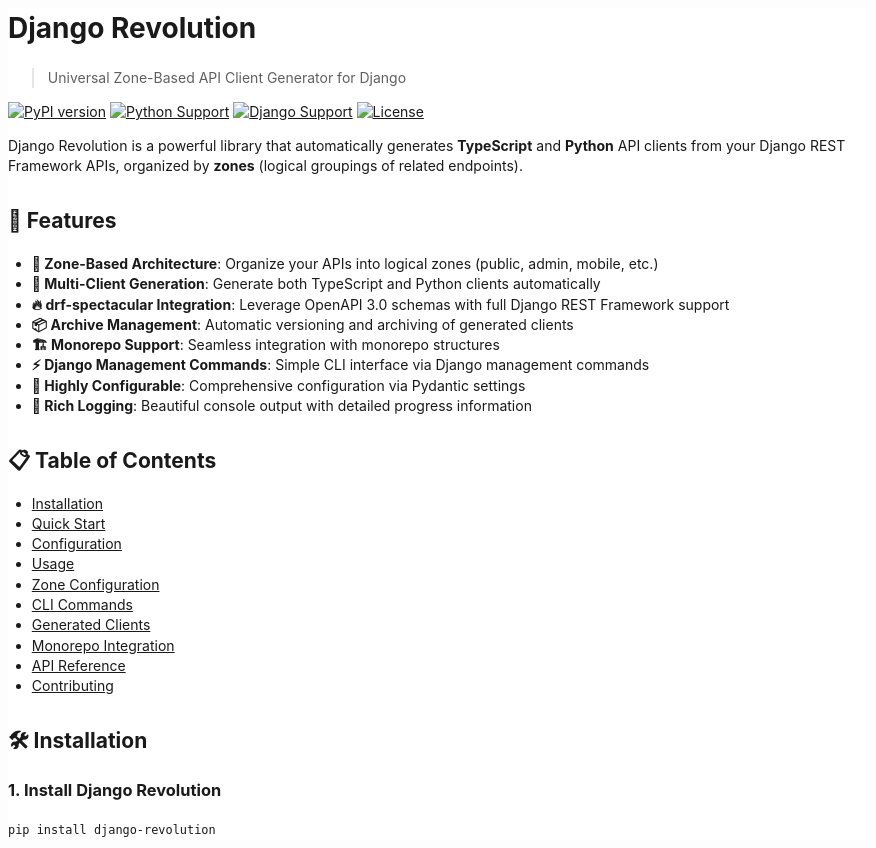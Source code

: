 # Django Revolution

> Universal Zone-Based API Client Generator for Django

[![PyPI version](https://badge.fury.io/py/django-revolution.svg)](https://badge.fury.io/py/django-revolution)
[![Python Support](https://img.shields.io/pypi/pyversions/django-revolution.svg)](https://pypi.org/project/django-revolution/)
[![Django Support](https://img.shields.io/pypi/djversions/django-revolution.svg)](https://pypi.org/project/django-revolution/)
[![License](https://img.shields.io/badge/license-MIT-blue.svg)](https://opensource.org/licenses/MIT)

Django Revolution is a powerful library that automatically generates **TypeScript** and **Python** API clients from your Django REST Framework APIs, organized by **zones** (logical groupings of related endpoints).

## 🚀 Features

- **🎯 Zone-Based Architecture**: Organize your APIs into logical zones (public, admin, mobile, etc.)
- **📱 Multi-Client Generation**: Generate both TypeScript and Python clients automatically
- **🔥 drf-spectacular Integration**: Leverage OpenAPI 3.0 schemas with full Django REST Framework support
- **📦 Archive Management**: Automatic versioning and archiving of generated clients
- **🏗️ Monorepo Support**: Seamless integration with monorepo structures
- **⚡ Django Management Commands**: Simple CLI interface via Django management commands
- **🔧 Highly Configurable**: Comprehensive configuration via Pydantic settings
- **🎨 Rich Logging**: Beautiful console output with detailed progress information

## 📋 Table of Contents

- [Installation](#installation)
- [Quick Start](#quick-start)
- [Configuration](#configuration)
- [Usage](#usage)
- [Zone Configuration](#zone-configuration)
- [CLI Commands](#cli-commands)
- [Generated Clients](#generated-clients)
- [Monorepo Integration](#monorepo-integration)
- [API Reference](#api-reference)
- [Contributing](#contributing)

## 🛠️ Installation

### 1. Install Django Revolution

```bash
pip install django-revolution
```
